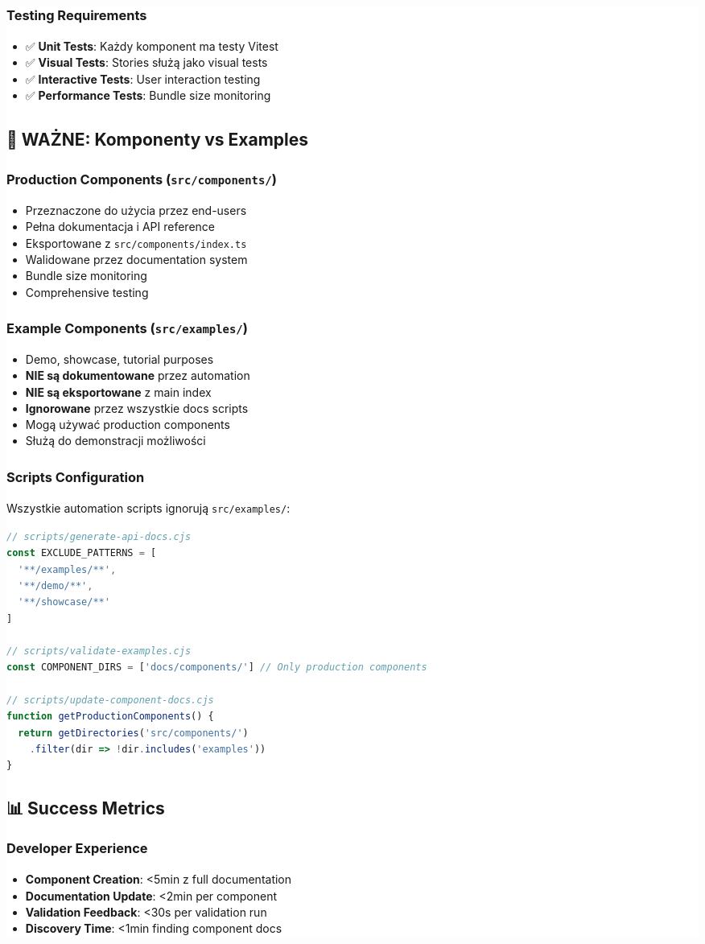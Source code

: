 ### Testing Requirements
- ✅ **Unit Tests**: Każdy komponent ma testy Vitest
- ✅ **Visual Tests**: Stories służą jako visual tests
- ✅ **Interactive Tests**: User interaction testing
- ✅ **Performance Tests**: Bundle size monitoring

## 🚨 WAŻNE: Komponenty vs Examples

### Production Components (`src/components/`)
- Przeznaczone do użycia przez end-users
- Pełna dokumentacja i API reference
- Eksportowane z `src/components/index.ts`
- Walidowane przez documentation system
- Bundle size monitoring
- Comprehensive testing

### Example Components (`src/examples/`)
- Demo, showcase, tutorial purposes
- **NIE są dokumentowane** przez automation
- **NIE są eksportowane** z main index
- **Ignorowane** przez wszystkie docs scripts
- Mogą używać production components
- Służą do demonstracji możliwości

### Scripts Configuration
Wszystkie automation scripts ignorują `src/examples/`:
```javascript
// scripts/generate-api-docs.cjs
const EXCLUDE_PATTERNS = [
  '**/examples/**',
  '**/demo/**',
  '**/showcase/**'
]

// scripts/validate-examples.cjs  
const COMPONENT_DIRS = ['docs/components/'] // Only production components

// scripts/update-component-docs.cjs
function getProductionComponents() {
  return getDirectories('src/components/')
    .filter(dir => !dir.includes('examples'))
}
```

## 📊 Success Metrics

### Developer Experience
- **Component Creation**: <5min z full documentation
- **Documentation Update**: <2min per component
- **Validation Feedback**: <30s per validation run
- **Discovery Time**: <1min finding component docs
